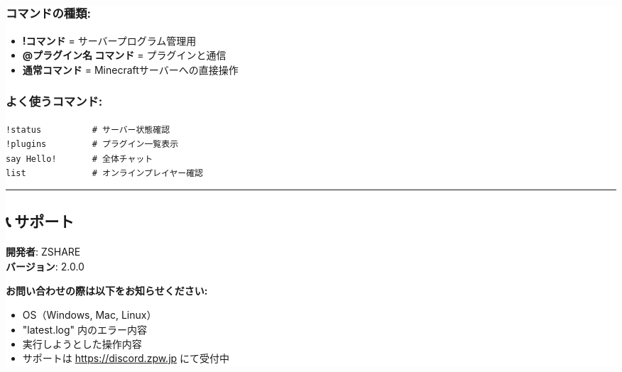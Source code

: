 ### コマンドの種類:
- **!コマンド** = サーバープログラム管理用
- **@プラグイン名 コマンド** = プラグインと通信
- **通常コマンド** = Minecraftサーバーへの直接操作

### よく使うコマンド:
    !status          # サーバー状態確認
    !plugins         # プラグイン一覧表示
    say Hello!       # 全体チャット
    list             # オンラインプレイヤー確認

---

## 📞 サポート

**開発者**: ZSHARE  
**バージョン**: 2.0.0  

**お問い合わせの際は以下をお知らせください:**
- OS（Windows, Mac, Linux）
- "latest.log" 内のエラー内容
- 実行しようとした操作内容
- サポートは https://discord.zpw.jp にて受付中
